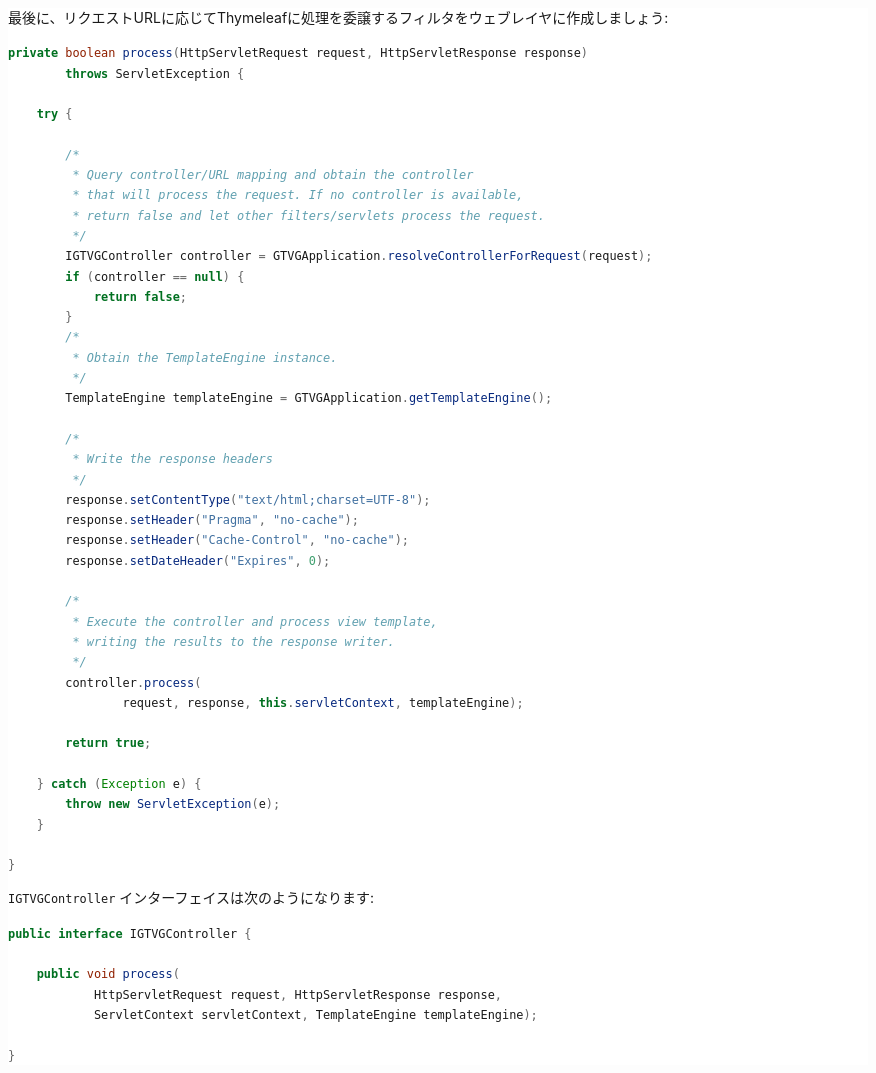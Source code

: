 最後に、リクエストURLに応じてThymeleafに処理を委譲するフィルタをウェブレイヤに作成しましょう:

```java
private boolean process(HttpServletRequest request, HttpServletResponse response)
        throws ServletException {
        
    try {
            
        /*
         * Query controller/URL mapping and obtain the controller
         * that will process the request. If no controller is available,
         * return false and let other filters/servlets process the request.
         */
        IGTVGController controller = GTVGApplication.resolveControllerForRequest(request);
        if (controller == null) {
            return false;
        }
        /*
         * Obtain the TemplateEngine instance.
         */
        TemplateEngine templateEngine = GTVGApplication.getTemplateEngine();
            
        /*
         * Write the response headers
         */
        response.setContentType("text/html;charset=UTF-8");
        response.setHeader("Pragma", "no-cache");
        response.setHeader("Cache-Control", "no-cache");
        response.setDateHeader("Expires", 0);

        /*
         * Execute the controller and process view template,
         * writing the results to the response writer.
         */
        controller.process(
                request, response, this.servletContext, templateEngine);

        return true;
            
    } catch (Exception e) {
        throw new ServletException(e);
    }
        
}    
```


`IGTVGController` インターフェイスは次のようになります:

```java
public interface IGTVGController {

    public void process(
            HttpServletRequest request, HttpServletResponse response,
            ServletContext servletContext, TemplateEngine templateEngine);    
    
}
```

